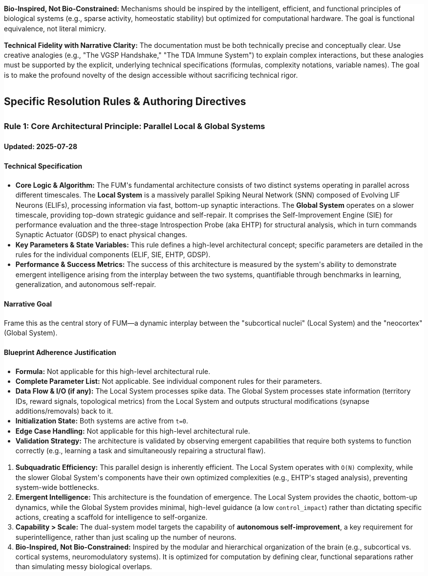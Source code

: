 **Bio-Inspired, Not Bio-Constrained:** Mechanisms should be inspired by the intelligent, efficient, and functional principles of biological systems (e.g., sparse activity, homeostatic stability) but optimized for computational hardware. The goal is functional equivalence, not literal mimicry.

**Technical Fidelity with Narrative Clarity:** The documentation must be both technically precise and conceptually clear. Use creative analogies (e.g., "The VGSP Handshake," "The TDA Immune System") to explain complex interactions, but these analogies must be supported by the explicit, underlying technical specifications (formulas, complexity notations, variable names). The goal is to make the profound novelty of the design accessible without sacrificing technical rigor.

## Specific Resolution Rules & Authoring Directives

### **Rule 1: Core Architectural Principle: Parallel Local & Global Systems**
#### **Updated: 2025-07-28**

#### **Technical Specification**

*   **Core Logic & Algorithm:** The FUM's fundamental architecture consists of two distinct systems operating in parallel across different timescales. The **Local System** is a massively parallel Spiking Neural Network (SNN) composed of Evolving LIF Neurons (ELIFs), processing information via fast, bottom-up synaptic interactions. The **Global System** operates on a slower timescale, providing top-down strategic guidance and self-repair. It comprises the Self-Improvement Engine (SIE) for performance evaluation and the three-stage Introspection Probe (aka EHTP) for structural analysis, which in turn commands Synaptic Actuator (GDSP) to enact physical changes.
*   **Key Parameters & State Variables:** This rule defines a high-level architectural concept; specific parameters are detailed in the rules for the individual components (ELIF, SIE, EHTP, GDSP).
*   **Performance & Success Metrics:** The success of this architecture is measured by the system's ability to demonstrate emergent intelligence arising from the interplay between the two systems, quantifiable through benchmarks in learning, generalization, and autonomous self-repair.

#### **Narrative Goal**

Frame this as the central story of FUM—a dynamic interplay between the "subcortical nuclei" (Local System) and the "neocortex" (Global System).

#### **Blueprint Adherence Justification**

*   **Formula:** Not applicable for this high-level architectural rule.
*   **Complete Parameter List:** Not applicable. See individual component rules for their parameters.
*   **Data Flow & I/O (if any):** The Local System processes spike data. The Global System processes state information (territory IDs, reward signals, topological metrics) from the Local System and outputs structural modifications (synapse additions/removals) back to it.
*   **Initialization State:** Both systems are active from `t=0`.
*   **Edge Case Handling:** Not applicable for this high-level architectural rule.
*   **Validation Strategy:** The architecture is validated by observing emergent capabilities that require both systems to function correctly (e.g., learning a task and simultaneously repairing a structural flaw).

1.  **Subquadratic Efficiency:** This parallel design is inherently efficient. The Local System operates with `O(N)` complexity, while the slower Global System's components have their own optimized complexities (e.g., EHTP's staged analysis), preventing system-wide bottlenecks.
2.  **Emergent Intelligence:** This architecture is the foundation of emergence. The Local System provides the chaotic, bottom-up dynamics, while the Global System provides minimal, high-level guidance (a low `control_impact`) rather than dictating specific actions, creating a scaffold for intelligence to self-organize.
3.  **Capability > Scale:** The dual-system model targets the capability of **autonomous self-improvement**, a key requirement for superintelligence, rather than just scaling up the number of neurons.
4.  **Bio-Inspired, Not Bio-Constrained:** Inspired by the modular and hierarchical organization of the brain (e.g., subcortical vs. cortical systems, neuromodulatory systems). It is optimized for computation by defining clear, functional separations rather than simulating messy biological overlaps.